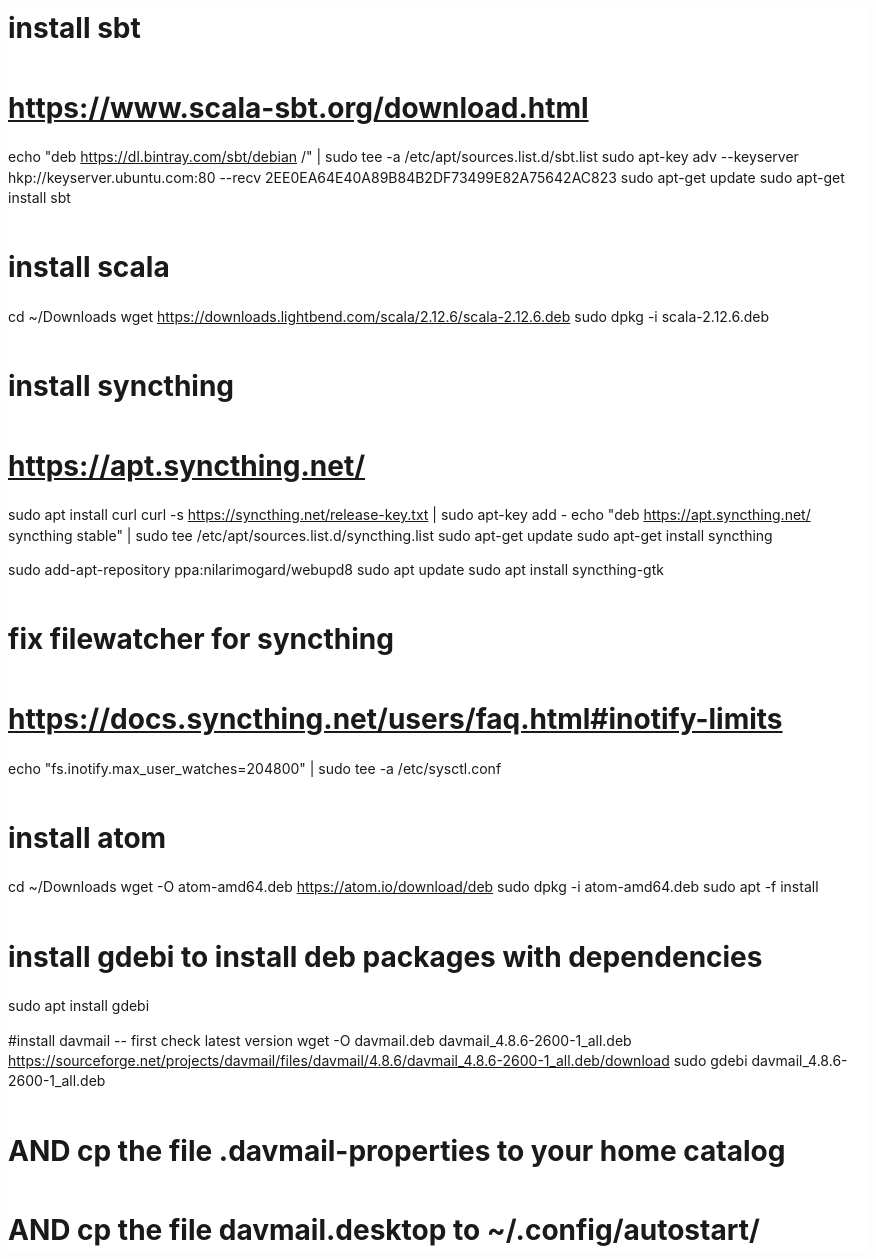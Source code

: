 # install sbt
# https://www.scala-sbt.org/download.html
echo "deb https://dl.bintray.com/sbt/debian /" | sudo tee -a /etc/apt/sources.list.d/sbt.list
sudo apt-key adv --keyserver hkp://keyserver.ubuntu.com:80 --recv 2EE0EA64E40A89B84B2DF73499E82A75642AC823
sudo apt-get update
sudo apt-get install sbt

# install scala
cd ~/Downloads
wget https://downloads.lightbend.com/scala/2.12.6/scala-2.12.6.deb
sudo dpkg -i scala-2.12.6.deb

# install syncthing
# https://apt.syncthing.net/
sudo apt install curl
curl -s https://syncthing.net/release-key.txt | sudo apt-key add -
echo "deb https://apt.syncthing.net/ syncthing stable" | sudo tee /etc/apt/sources.list.d/syncthing.list
sudo apt-get update
sudo apt-get install syncthing

sudo add-apt-repository ppa:nilarimogard/webupd8
sudo apt update
sudo apt install syncthing-gtk

# fix filewatcher for syncthing
# https://docs.syncthing.net/users/faq.html#inotify-limits
echo "fs.inotify.max_user_watches=204800" | sudo tee -a /etc/sysctl.conf

# install atom
cd ~/Downloads
wget -O atom-amd64.deb https://atom.io/download/deb
sudo dpkg -i atom-amd64.deb
sudo apt -f install

# install gdebi to install deb packages with dependencies
sudo apt install gdebi

#install davmail -- first check latest version
wget -O davmail.deb davmail_4.8.6-2600-1_all.deb https://sourceforge.net/projects/davmail/files/davmail/4.8.6/davmail_4.8.6-2600-1_all.deb/download
sudo gdebi davmail_4.8.6-2600-1_all.deb
# AND cp the file .davmail-properties to your home catalog
# AND cp the file davmail.desktop to ~/.config/autostart/
